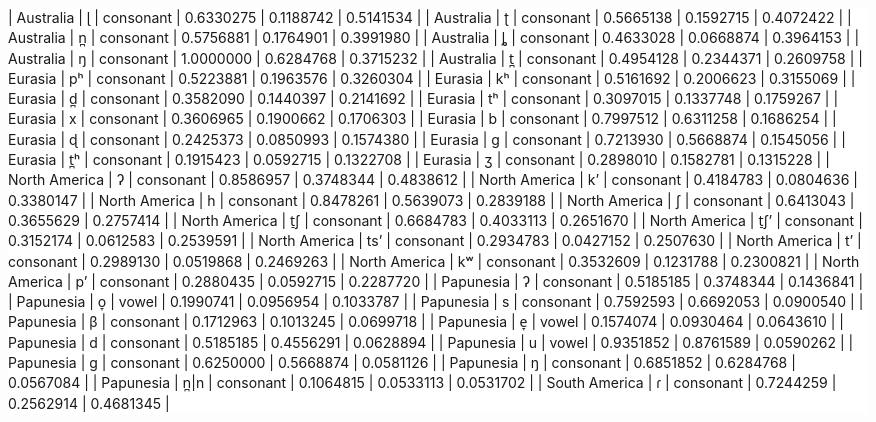 | Australia     | ɭ       | consonant    | 0.6330275 |     0.1188742 | 0.5141534 |
| Australia     | ʈ       | consonant    | 0.5665138 |     0.1592715 | 0.4072422 |
| Australia     | n̪       | consonant    | 0.5756881 |     0.1764901 | 0.3991980 |
| Australia     | ȴ       | consonant    | 0.4633028 |     0.0668874 | 0.3964153 |
| Australia     | ŋ       | consonant    | 1.0000000 |     0.6284768 | 0.3715232 |
| Australia     | t̪       | consonant    | 0.4954128 |     0.2344371 | 0.2609758 |
| Eurasia       | pʰ      | consonant    | 0.5223881 |     0.1963576 | 0.3260304 |
| Eurasia       | kʰ      | consonant    | 0.5161692 |     0.2006623 | 0.3155069 |
| Eurasia       | d̪       | consonant    | 0.3582090 |     0.1440397 | 0.2141692 |
| Eurasia       | tʰ      | consonant    | 0.3097015 |     0.1337748 | 0.1759267 |
| Eurasia       | x       | consonant    | 0.3606965 |     0.1900662 | 0.1706303 |
| Eurasia       | b       | consonant    | 0.7997512 |     0.6311258 | 0.1686254 |
| Eurasia       | ɖ       | consonant    | 0.2425373 |     0.0850993 | 0.1574380 |
| Eurasia       | ɡ       | consonant    | 0.7213930 |     0.5668874 | 0.1545056 |
| Eurasia       | t̪ʰ      | consonant    | 0.1915423 |     0.0592715 | 0.1322708 |
| Eurasia       | ʒ       | consonant    | 0.2898010 |     0.1582781 | 0.1315228 |
| North America | ʔ       | consonant    | 0.8586957 |     0.3748344 | 0.4838612 |
| North America | kʼ      | consonant    | 0.4184783 |     0.0804636 | 0.3380147 |
| North America | h       | consonant    | 0.8478261 |     0.5639073 | 0.2839188 |
| North America | ʃ       | consonant    | 0.6413043 |     0.3655629 | 0.2757414 |
| North America | t̠ʃ      | consonant    | 0.6684783 |     0.4033113 | 0.2651670 |
| North America | t̠ʃʼ     | consonant    | 0.3152174 |     0.0612583 | 0.2539591 |
| North America | tsʼ     | consonant    | 0.2934783 |     0.0427152 | 0.2507630 |
| North America | tʼ      | consonant    | 0.2989130 |     0.0519868 | 0.2469263 |
| North America | kʷ      | consonant    | 0.3532609 |     0.1231788 | 0.2300821 |
| North America | pʼ      | consonant    | 0.2880435 |     0.0592715 | 0.2287720 |
| Papunesia     | ʔ       | consonant    | 0.5185185 |     0.3748344 | 0.1436841 |
| Papunesia     | o̞       | vowel        | 0.1990741 |     0.0956954 | 0.1033787 |
| Papunesia     | s       | consonant    | 0.7592593 |     0.6692053 | 0.0900540 |
| Papunesia     | β       | consonant    | 0.1712963 |     0.1013245 | 0.0699718 |
| Papunesia     | e̞       | vowel        | 0.1574074 |     0.0930464 | 0.0643610 |
| Papunesia     | d       | consonant    | 0.5185185 |     0.4556291 | 0.0628894 |
| Papunesia     | u       | vowel        | 0.9351852 |     0.8761589 | 0.0590262 |
| Papunesia     | ɡ       | consonant    | 0.6250000 |     0.5668874 | 0.0581126 |
| Papunesia     | ŋ       | consonant    | 0.6851852 |     0.6284768 | 0.0567084 |
| Papunesia     | n̪\|n    | consonant    | 0.1064815 |     0.0533113 | 0.0531702 |
| South America | ɾ       | consonant    | 0.7244259 |     0.2562914 | 0.4681345 |